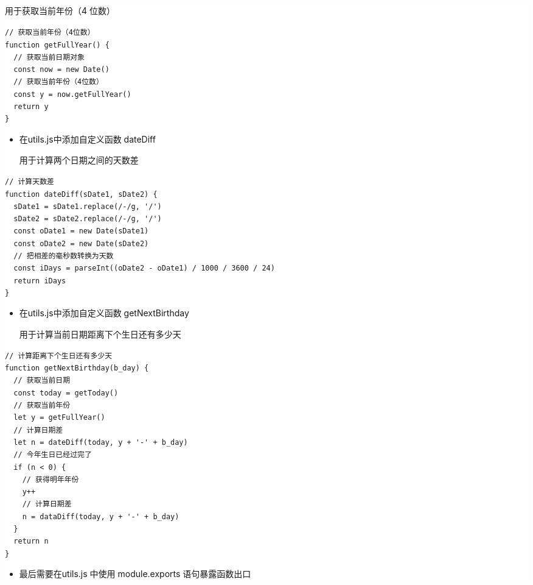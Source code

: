   用于获取当前年份（4 位数）

```
// 获取当前年份（4位数）
function getFullYear() {
  // 获取当前日期对象
  const now = new Date()
  // 获取当前年份（4位数）
  const y = now.getFullYear()
  return y
}
```

- 在utils.js中添加自定义函数 dateDiff

  用于计算两个日期之间的天数差

```
// 计算天数差
function dateDiff(sDate1, sDate2) {
  sDate1 = sDate1.replace(/-/g, '/')
  sDate2 = sDate2.replace(/-/g, '/')
  const oDate1 = new Date(sDate1)
  const oDate2 = new Date(sDate2)
  // 把相差的毫秒数转换为天数
  const iDays = parseInt((oDate2 - oDate1) / 1000 / 3600 / 24)
  return iDays
}
```

- 在utils.js中添加自定义函数 getNextBirthday

  用于计算当前日期距离下个生日还有多少天

```
// 计算距离下个生日还有多少天
function getNextBirthday(b_day) {
  // 获取当前日期
  const today = getToday()
  // 获取当前年份
  let y = getFullYear()
  // 计算日期差
  let n = dateDiff(today, y + '-' + b_day)
  // 今年生日已经过完了
  if (n < 0) {
    // 获得明年年份
    y++
    // 计算日期差
    n = dataDiff(today, y + '-' + b_day)
  }
  return n
}
```

- 最后需要在utils.js 中使用 module.exports 语句暴露函数出口
